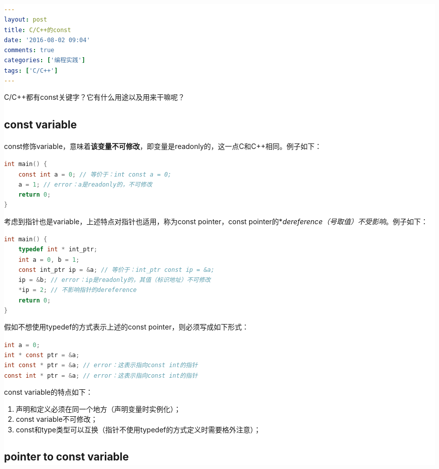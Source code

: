 ```yaml
---
layout: post
title: C/C++的const
date: '2016-08-02 09:04'
comments: true
categories: ['编程实践'] 
tags: ['C/C++']
---
```


C/C++都有const关键字？它有什么用途以及用来干嘛呢？



## const variable

const修饰variable，意味着**该变量不可修改**，即变量是readonly的，这一点C和C++相同。例子如下：

```c
int main() {
    const int a = 0; // 等价于：int const a = 0;
    a = 1; // error：a是readonly的，不可修改
    return 0;
}
```

考虑到指针也是variable，上述特点对指针也适用，称为const pointer，const pointer的**dereference（*号取值）不受影响**。例子如下：

```c
int main() {
    typedef int * int_ptr;
    int a = 0, b = 1;
    const int_ptr ip = &a; // 等价于：int_ptr const ip = &a;
    ip = &b; // error：ip是readonly的，其值（标识地址）不可修改
    *ip = 2; // 不影响指针的dereference
    return 0;
}
```

假如不想使用typedef的方式表示上述的const pointer，则必须写成如下形式：

```c
int a = 0;
int * const ptr = &a;
int const * ptr = &a; // error：这表示指向const int的指针
const int * ptr = &a; // error：这表示指向const int的指针
```

const variable的特点如下：

1. 声明和定义必须在同一个地方（声明变量时实例化）；
2. const variable不可修改；
3. const和type类型可以互换（指针不使用typedef的方式定义时需要格外注意）；

## pointer to const variable
